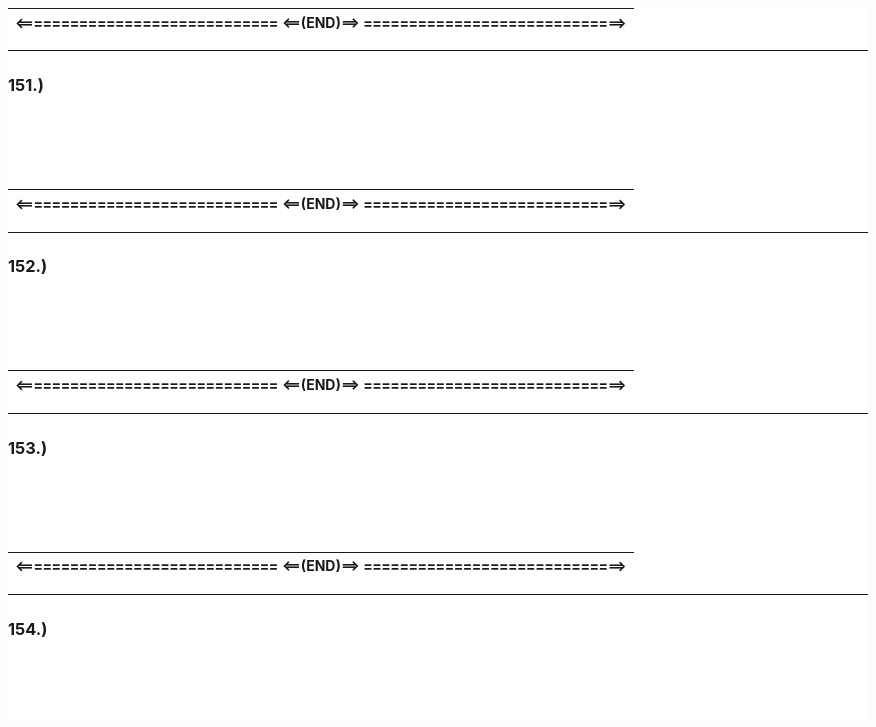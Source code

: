 | <============================= <==(END)==> =============================> |
| ------------------------------------------------------------------------------------- |

---

### 151.)

```sh





```

| <============================= <==(END)==> =============================> |
| ------------------------------------------------------------------------------------- |

---

### 152.)

```sh





```

| <============================= <==(END)==> =============================> |
| ------------------------------------------------------------------------------------- |

---

### 153.)

```sh





```

| <============================= <==(END)==> =============================> |
| ------------------------------------------------------------------------------------- |

---

### 154.)

```sh





```

